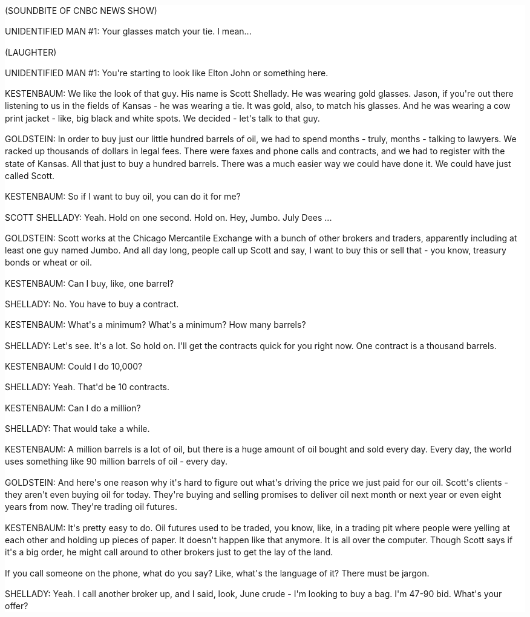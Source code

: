 (SOUNDBITE OF CNBC NEWS SHOW)

UNIDENTIFIED MAN #1: Your glasses match your tie. I mean...

(LAUGHTER)

UNIDENTIFIED MAN #1: You're starting to look like Elton John or something here.

KESTENBAUM: We like the look of that guy. His name is Scott Shellady. He was wearing gold glasses. Jason, if you're out there listening to us in the fields of Kansas - he was wearing a tie. It was gold, also, to match his glasses. And he was wearing a cow print jacket - like, big black and white spots. We decided - let's talk to that guy.

GOLDSTEIN: In order to buy just our little hundred barrels of oil, we had to spend months - truly, months - talking to lawyers. We racked up thousands of dollars in legal fees. There were faxes and phone calls and contracts, and we had to register with the state of Kansas. All that just to buy a hundred barrels. There was a much easier way we could have done it. We could have just called Scott.

KESTENBAUM: So if I want to buy oil, you can do it for me?

SCOTT SHELLADY: Yeah. Hold on one second. Hold on. Hey, Jumbo. July Dees ...

GOLDSTEIN: Scott works at the Chicago Mercantile Exchange with a bunch of other brokers and traders, apparently including at least one guy named Jumbo. And all day long, people call up Scott and say, I want to buy this or sell that - you know, treasury bonds or wheat or oil.

KESTENBAUM: Can I buy, like, one barrel?

SHELLADY: No. You have to buy a contract.

KESTENBAUM: What's a minimum? What's a minimum? How many barrels?

SHELLADY: Let's see. It's a lot. So hold on. I'll get the contracts quick for you right now. One contract is a thousand barrels.

KESTENBAUM: Could I do 10,000?

SHELLADY: Yeah. That'd be 10 contracts.

KESTENBAUM: Can I do a million?

SHELLADY: That would take a while.

KESTENBAUM: A million barrels is a lot of oil, but there is a huge amount of oil bought and sold every day. Every day, the world uses something like 90 million barrels of oil - every day.

GOLDSTEIN: And here's one reason why it's hard to figure out what's driving the price we just paid for our oil. Scott's clients - they aren't even buying oil for today. They're buying and selling promises to deliver oil next month or next year or even eight years from now. They're trading oil futures.

KESTENBAUM: It's pretty easy to do. Oil futures used to be traded, you know, like, in a trading pit where people were yelling at each other and holding up pieces of paper. It doesn't happen like that anymore. It is all over the computer. Though Scott says if it's a big order, he might call around to other brokers just to get the lay of the land.

If you call someone on the phone, what do you say? Like, what's the language of it? There must be jargon.

SHELLADY: Yeah. I call another broker up, and I said, look, June crude - I'm looking to buy a bag. I'm 47-90 bid. What's your offer?
